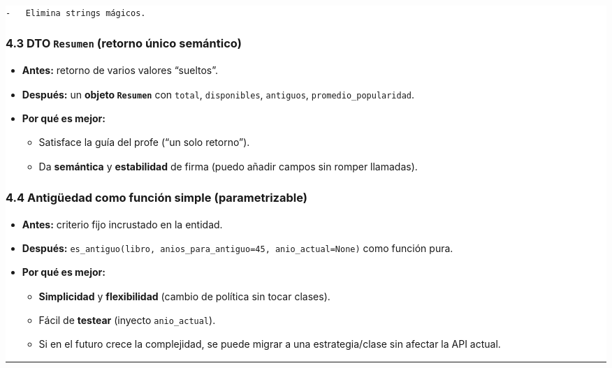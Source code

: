    -   Elimina strings mágicos.
        

### 4.3 DTO `Resumen` (retorno único semántico)

-   **Antes:** retorno de varios valores “sueltos”.
    
-   **Después:** un **objeto `Resumen`** con `total`, `disponibles`, `antiguos`, `promedio_popularidad`.
    
-   **Por qué es mejor:**
    
    -   Satisface la guía del profe (“un solo retorno”).
        
    -   Da **semántica** y **estabilidad** de firma (puedo añadir campos sin romper llamadas).
        

### 4.4 Antigüedad como función simple (parametrizable)

-   **Antes:** criterio fijo incrustado en la entidad.
    
-   **Después:** `es_antiguo(libro, anios_para_antiguo=45, anio_actual=None)` como función pura.
    
-   **Por qué es mejor:**
    
    -   **Simplicidad** y **flexibilidad** (cambio de política sin tocar clases).
        
    -   Fácil de **testear** (inyecto `anio_actual`).
        
    -   Si en el futuro crece la complejidad, se puede migrar a una estrategia/clase sin afectar la API actual.
        

----------